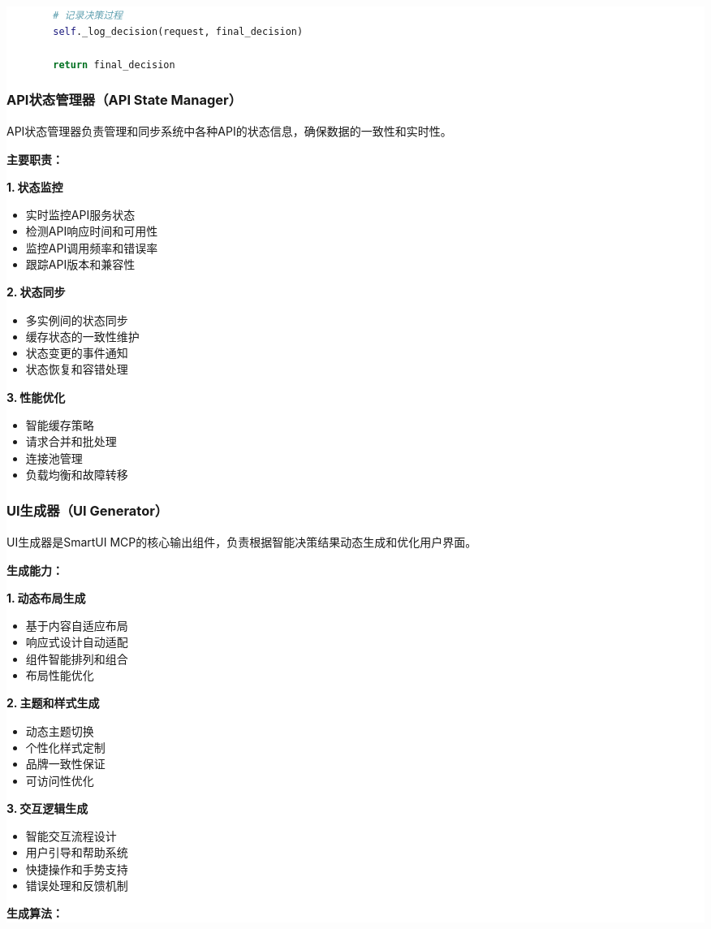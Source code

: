 ```python
        # 记录决策过程
        self._log_decision(request, final_decision)
        
        return final_decision
```

### API状态管理器（API State Manager）

API状态管理器负责管理和同步系统中各种API的状态信息，确保数据的一致性和实时性。

**主要职责：**

**1. 状态监控**
- 实时监控API服务状态
- 检测API响应时间和可用性
- 监控API调用频率和错误率
- 跟踪API版本和兼容性

**2. 状态同步**
- 多实例间的状态同步
- 缓存状态的一致性维护
- 状态变更的事件通知
- 状态恢复和容错处理

**3. 性能优化**
- 智能缓存策略
- 请求合并和批处理
- 连接池管理
- 负载均衡和故障转移

### UI生成器（UI Generator）

UI生成器是SmartUI MCP的核心输出组件，负责根据智能决策结果动态生成和优化用户界面。

**生成能力：**

**1. 动态布局生成**
- 基于内容自适应布局
- 响应式设计自动适配
- 组件智能排列和组合
- 布局性能优化

**2. 主题和样式生成**
- 动态主题切换
- 个性化样式定制
- 品牌一致性保证
- 可访问性优化

**3. 交互逻辑生成**
- 智能交互流程设计
- 用户引导和帮助系统
- 快捷操作和手势支持
- 错误处理和反馈机制

**生成算法：**
